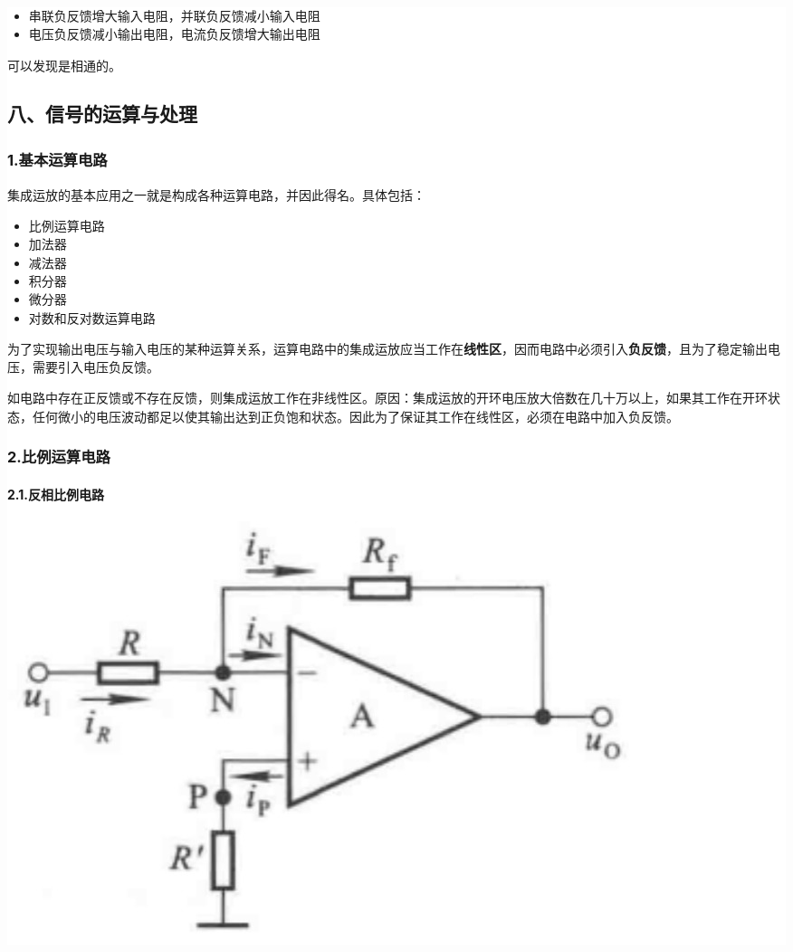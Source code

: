 - 串联负反馈增大输入电阻，并联负反馈减小输入电阻
- 电压负反馈减小输出电阻，电流负反馈增大输出电阻

可以发现是相通的。

## 八、信号的运算与处理

### 1.基本运算电路

集成运放的基本应用之一就是构成各种运算电路，并因此得名。具体包括：

- 比例运算电路
- 加法器
- 减法器
- 积分器
- 微分器
- 对数和反对数运算电路

为了实现输出电压与输入电压的某种运算关系，运算电路中的集成运放应当工作在**线性区**，因而电路中必须引入**负反馈**，且为了稳定输出电压，需要引入电压负反馈。

如电路中存在正反馈或不存在反馈，则集成运放工作在非线性区。原因：集成运放的开环电压放大倍数在几十万以上，如果其工作在开环状态，任何微小的电压波动都足以使其输出达到正负饱和状态。因此为了保证其工作在线性区，必须在电路中加入负反馈。

### 2.比例运算电路

#### 2.1.反相比例电路

![](./note_img/反相比例电路.jpeg)
